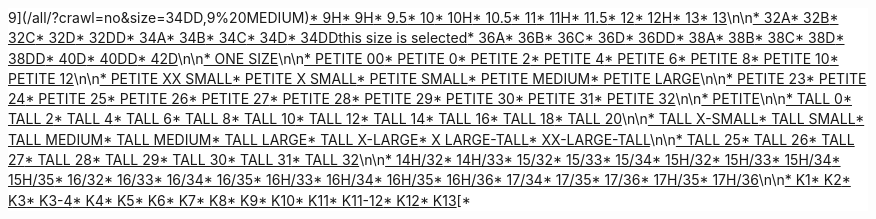 9](/all/?crawl=no&size=34DD,9%20MEDIUM)[*   9H](/all/?crawl=no&size=34DD,9H%20MEDIUM)[*   9H](/all/?crawl=no&size=34DD,9H)[*   9.5](/all/?crawl=no&size=34DD,9.5)[*   10](/all/?crawl=no&size=10%20MEDIUM,34DD)[*   10H](/all/?crawl=no&size=10H%20MEDIUM,34DD)[*   10.5](/all/?crawl=no&size=10.5,34DD)[*   11](/all/?crawl=no&size=11%20MEDIUM,34DD)[*   11H](/all/?crawl=no&size=11H%20MEDIUM,34DD)[*   11.5](/all/?crawl=no&size=11.5,34DD)[*   12](/all/?crawl=no&size=12%20MEDIUM,34DD)[*   12H](/all/?crawl=no&size=12H%20MEDIUM,34DD)[*   13](/all/?crawl=no&size=13,34DD)[*   13](/all/?crawl=no&size=13%20MEDIUM,34DD)\n\n[*   32A](/all/?crawl=no&size=32A,34DD)[*   32B](/all/?crawl=no&size=32B,34DD)[*   32C](/all/?crawl=no&size=32C,34DD)[*   32D](/all/?crawl=no&size=32D,34DD)[*   32DD](/all/?crawl=no&size=32DD,34DD)[*   34A](/all/?crawl=no&size=34A,34DD)[*   34B](/all/?crawl=no&size=34B,34DD)[*   34C](/all/?crawl=no&size=34C,34DD)[*   34D](/all/?crawl=no&size=34D,34DD)[*   34DDthis size is selected](/all/?crawl=no)[*   36A](/all/?crawl=no&size=34DD,36A)[*   36B](/all/?crawl=no&size=34DD,36B)[*   36C](/all/?crawl=no&size=34DD,36C)[*   36D](/all/?crawl=no&size=34DD,36D)[*   36DD](/all/?crawl=no&size=34DD,36DD)[*   38A](/all/?crawl=no&size=34DD,38A)[*   38B](/all/?crawl=no&size=34DD,38B)[*   38C](/all/?crawl=no&size=34DD,38C)[*   38D](/all/?crawl=no&size=34DD,38D)[*   38DD](/all/?crawl=no&size=34DD,38DD)[*   40D](/all/?crawl=no&size=34DD,40D)[*   40DD](/all/?crawl=no&size=34DD,40DD)[*   42D](/all/?crawl=no&size=34DD,42D)\n\n[*   ONE SIZE](/all/?crawl=no&size=34DD,ONE%20SIZE)\n\n[*   PETITE 00](/all/?crawl=no&size=34DD,PETITE%2000)[*   PETITE 0](/all/?crawl=no&size=34DD,PETITE%200)[*   PETITE 2](/all/?crawl=no&size=34DD,PETITE%202)[*   PETITE 4](/all/?crawl=no&size=34DD,PETITE%204)[*   PETITE 6](/all/?crawl=no&size=34DD,PETITE%206)[*   PETITE 8](/all/?crawl=no&size=34DD,PETITE%208)[*   PETITE 10](/all/?crawl=no&size=34DD,PETITE%2010)[*   PETITE 12](/all/?crawl=no&size=34DD,PETITE%2012)\n\n[*   PETITE XX SMALL](/all/?crawl=no&size=34DD,PETITE%20XX%20SMALL)[*   PETITE X SMALL](/all/?crawl=no&size=34DD,PETITE%20X%20SMALL)[*   PETITE SMALL](/all/?crawl=no&size=34DD,PETITE%20SMALL)[*   PETITE MEDIUM](/all/?crawl=no&size=34DD,PETITE%20MEDIUM)[*   PETITE LARGE](/all/?crawl=no&size=34DD,PETITE%20LARGE)\n\n[*   PETITE 23](/all/?crawl=no&size=34DD,PETITE%2023)[*   PETITE 24](/all/?crawl=no&size=34DD,PETITE%2024)[*   PETITE 25](/all/?crawl=no&size=34DD,PETITE%2025)[*   PETITE 26](/all/?crawl=no&size=34DD,PETITE%2026)[*   PETITE 27](/all/?crawl=no&size=34DD,PETITE%2027)[*   PETITE 28](/all/?crawl=no&size=34DD,PETITE%2028)[*   PETITE 29](/all/?crawl=no&size=34DD,PETITE%2029)[*   PETITE 30](/all/?crawl=no&size=34DD,PETITE%2030)[*   PETITE 31](/all/?crawl=no&size=34DD,PETITE%2031)[*   PETITE 32](/all/?crawl=no&size=34DD,PETITE%2032)\n\n[*   PETITE](/all/?crawl=no&size=34DD,PETITE)\n\n[*   TALL 0](/all/?crawl=no&size=34DD,TALL%20SIZE%200)[*   TALL 2](/all/?crawl=no&size=34DD,TALL%202)[*   TALL 4](/all/?crawl=no&size=34DD,TALL%204)[*   TALL 6](/all/?crawl=no&size=34DD,TALL%206)[*   TALL 8](/all/?crawl=no&size=34DD,TALL%208)[*   TALL 10](/all/?crawl=no&size=34DD,TALL%2010)[*   TALL 12](/all/?crawl=no&size=34DD,TALL%2012)[*   TALL 14](/all/?crawl=no&size=34DD,TALL%2014)[*   TALL 16](/all/?crawl=no&size=34DD,TALL%2016)[*   TALL 18](/all/?crawl=no&size=34DD,TALL%2018)[*   TALL 20](/all/?crawl=no&size=34DD,TALL%2020)\n\n[*   TALL X-SMALL](/all/?crawl=no&size=34DD,TALL%20X-SMALL)[*   TALL SMALL](/all/?crawl=no&size=34DD,TALL%20SMALL)[*   TALL MEDIUM](/all/?crawl=no&size=34DD,TALL%20MEDIUM)[*   TALL MEDIUM](/all/?crawl=no&size=34DD,TALL%20SIZE%20MEDIUM)[*   TALL LARGE](/all/?crawl=no&size=34DD,TALL%20LARGE)[*   TALL X-LARGE](/all/?crawl=no&size=34DD,TALL%20X-LARGE)[*   X LARGE-TALL](/all/?crawl=no&size=34DD,X%20LARGE-TALL)[*   XX-LARGE-TALL](/all/?crawl=no&size=34DD,XX-LARGE-TALL)\n\n[*   TALL 25](/all/?crawl=no&size=34DD,TALL%2025)[*   TALL 26](/all/?crawl=no&size=34DD,TALL%2026)[*   TALL 27](/all/?crawl=no&size=34DD,TALL%2027)[*   TALL 28](/all/?crawl=no&size=34DD,TALL%2028)[*   TALL 29](/all/?crawl=no&size=34DD,TALL%2029)[*   TALL 30](/all/?crawl=no&size=34DD,TALL%2030)[*   TALL 31](/all/?crawl=no&size=34DD,TALL%2031)[*   TALL 32](/all/?crawl=no&size=34DD,TALL%2032)\n\n[*   14H/32](/all/?crawl=no&size=14H%2F32,34DD)[*   14H/33](/all/?crawl=no&size=14H%2F33,34DD)[*   15/32](/all/?crawl=no&size=15%2F32,34DD)[*   15/33](/all/?crawl=no&size=15%2F33,34DD)[*   15/34](/all/?crawl=no&size=15%2F34,34DD)[*   15H/32](/all/?crawl=no&size=15H%2F32,34DD)[*   15H/33](/all/?crawl=no&size=15H%2F33,34DD)[*   15H/34](/all/?crawl=no&size=15H%2F34,34DD)[*   15H/35](/all/?crawl=no&size=15H%2F35,34DD)[*   16/32](/all/?crawl=no&size=16%2F32,34DD)[*   16/33](/all/?crawl=no&size=16%2F33,34DD)[*   16/34](/all/?crawl=no&size=16%2F34,34DD)[*   16/35](/all/?crawl=no&size=16%2F35,34DD)[*   16H/33](/all/?crawl=no&size=16H%2F33,34DD)[*   16H/34](/all/?crawl=no&size=16H%2F34,34DD)[*   16H/35](/all/?crawl=no&size=16H%2F35,34DD)[*   16H/36](/all/?crawl=no&size=16H%2F36,34DD)[*   17/34](/all/?crawl=no&size=17%2F34,34DD)[*   17/35](/all/?crawl=no&size=17%2F35,34DD)[*   17/36](/all/?crawl=no&size=17%2F36,34DD)[*   17H/35](/all/?crawl=no&size=17H%2F35,34DD)[*   17H/36](/all/?crawl=no&size=17H%2F36,34DD)\n\n[*   K1](/all/?crawl=no&size=34DD,K1)[*   K2](/all/?crawl=no&size=34DD,K2)[*   K3](/all/?crawl=no&size=34DD,K3)[*   K3-4](/all/?crawl=no&size=34DD,K3-4)[*   K4](/all/?crawl=no&size=34DD,K4)[*   K5](/all/?crawl=no&size=34DD,K5)[*   K6](/all/?crawl=no&size=34DD,K6)[*   K7](/all/?crawl=no&size=34DD,K7)[*   K8](/all/?crawl=no&size=34DD,K8)[*   K9](/all/?crawl=no&size=34DD,K9)[*   K10](/all/?crawl=no&size=34DD,K10)[*   K11](/all/?crawl=no&size=34DD,K11)[*   K11-12](/all/?crawl=no&size=34DD,K11-12)[*   K12](/all/?crawl=no&size=34DD,K12)[*   K13](/all/?crawl=no&size=34DD,K13)[*